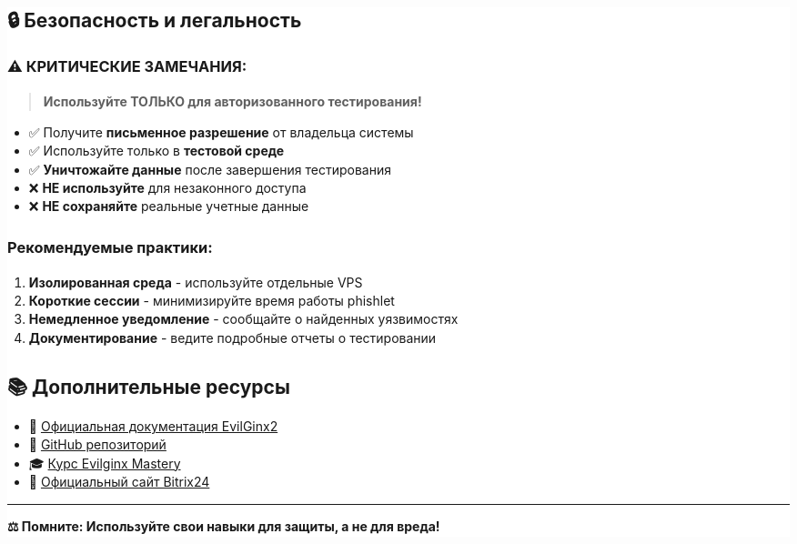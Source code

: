 ## 🔒 Безопасность и легальность

### ⚠️ КРИТИЧЕСКИЕ ЗАМЕЧАНИЯ:

> **Используйте ТОЛЬКО для авторизованного тестирования!**

- ✅ Получите **письменное разрешение** от владельца системы
- ✅ Используйте только в **тестовой среде**
- ✅ **Уничтожайте данные** после завершения тестирования
- ❌ **НЕ используйте** для незаконного доступа
- ❌ **НЕ сохраняйте** реальные учетные данные

### Рекомендуемые практики:

1. **Изолированная среда** - используйте отдельные VPS
2. **Короткие сессии** - минимизируйте время работы phishlet
3. **Немедленное уведомление** - сообщайте о найденных уязвимостях
4. **Документирование** - ведите подробные отчеты о тестировании

## 📚 Дополнительные ресурсы

- 📖 [Официальная документация EvilGinx2](https://help.evilginx.com)
- 🔧 [GitHub репозиторий](https://github.com/kgretzky/evilginx2)
- 🎓 [Курс Evilginx Mastery](https://academy.breakdev.org/evilginx-mastery)
- 🏢 [Официальный сайт Bitrix24](https://www.bitrix24.ru)

---

**⚖️ Помните: Используйте свои навыки для защиты, а не для вреда!**
